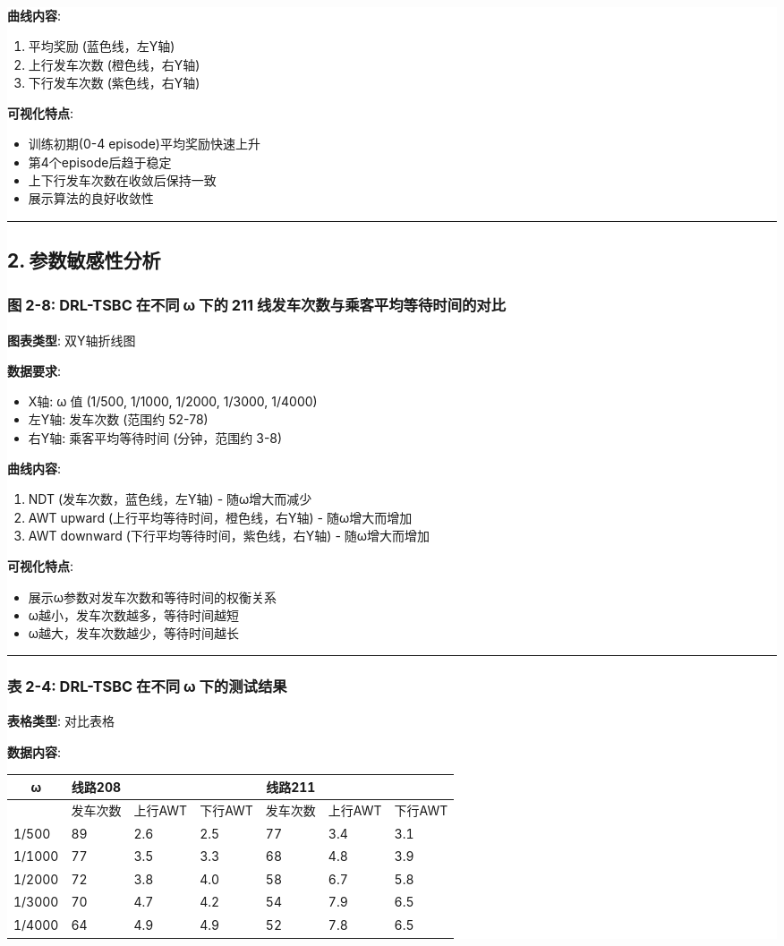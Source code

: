 **曲线内容**:
1. 平均奖励 (蓝色线，左Y轴)
2. 上行发车次数 (橙色线，右Y轴)
3. 下行发车次数 (紫色线，右Y轴)

**可视化特点**:
- 训练初期(0-4 episode)平均奖励快速上升
- 第4个episode后趋于稳定
- 上下行发车次数在收敛后保持一致
- 展示算法的良好收敛性

---

## 2. 参数敏感性分析

### 图 2-8: DRL-TSBC 在不同 ω 下的 211 线发车次数与乘客平均等待时间的对比

**图表类型**: 双Y轴折线图

**数据要求**:
- X轴: ω 值 (1/500, 1/1000, 1/2000, 1/3000, 1/4000)
- 左Y轴: 发车次数 (范围约 52-78)
- 右Y轴: 乘客平均等待时间 (分钟，范围约 3-8)

**曲线内容**:
1. NDT (发车次数，蓝色线，左Y轴) - 随ω增大而减少
2. AWT upward (上行平均等待时间，橙色线，右Y轴) - 随ω增大而增加
3. AWT downward (下行平均等待时间，紫色线，右Y轴) - 随ω增大而增加

**可视化特点**:
- 展示ω参数对发车次数和等待时间的权衡关系
- ω越小，发车次数越多，等待时间越短
- ω越大，发车次数越少，等待时间越长

---

### 表 2-4: DRL-TSBC 在不同 ω 下的测试结果

**表格类型**: 对比表格

**数据内容**:

| ω | 线路208 | | | 线路211 | | |
|------|---------|---------|---------|---------|---------|---------|
| | 发车次数 | 上行AWT | 下行AWT | 发车次数 | 上行AWT | 下行AWT |
| 1/500 | 89 | 2.6 | 2.5 | 77 | 3.4 | 3.1 |
| 1/1000 | 77 | 3.5 | 3.3 | 68 | 4.8 | 3.9 |
| 1/2000 | 72 | 3.8 | 4.0 | 58 | 6.7 | 5.8 |
| 1/3000 | 70 | 4.7 | 4.2 | 54 | 7.9 | 6.5 |
| 1/4000 | 64 | 4.9 | 4.9 | 52 | 7.8 | 6.5 |
